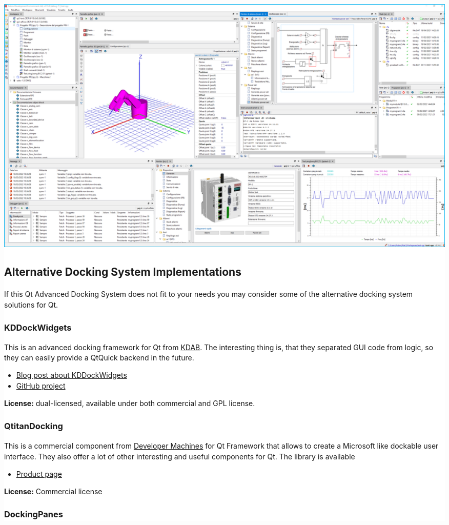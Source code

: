 ![RDE](doc/showcase_robox_ide.png)

## Alternative Docking System Implementations

If this Qt Advanced Docking System does not fit to your needs you may consider some of the alternative docking system solutions for Qt.

### KDDockWidgets

This is an advanced docking framework for Qt from [KDAB](https://www.kdab.com/). The interesting thing is, that they separated GUI code from logic, so they can easily provide a QtQuick backend in the future. 

- [Blog post about KDDockWidgets](https://www.kdab.com/kddockwidgets/)
- [GitHub project](https://github.com/KDAB/KDDockWidgets)

**License:** dual-licensed, available under both commercial and GPL license.

### QtitanDocking

This is a commercial component from [Developer Machines](https://www.devmachines.com/) for Qt Framework that allows to create a Microsoft like dockable user interface. They also offer a lot of other interesting and useful components for Qt. The library is available

- [Product page](https://www.devmachines.com/qtitandocking-overview.html)

**License:** Commercial license

### DockingPanes
